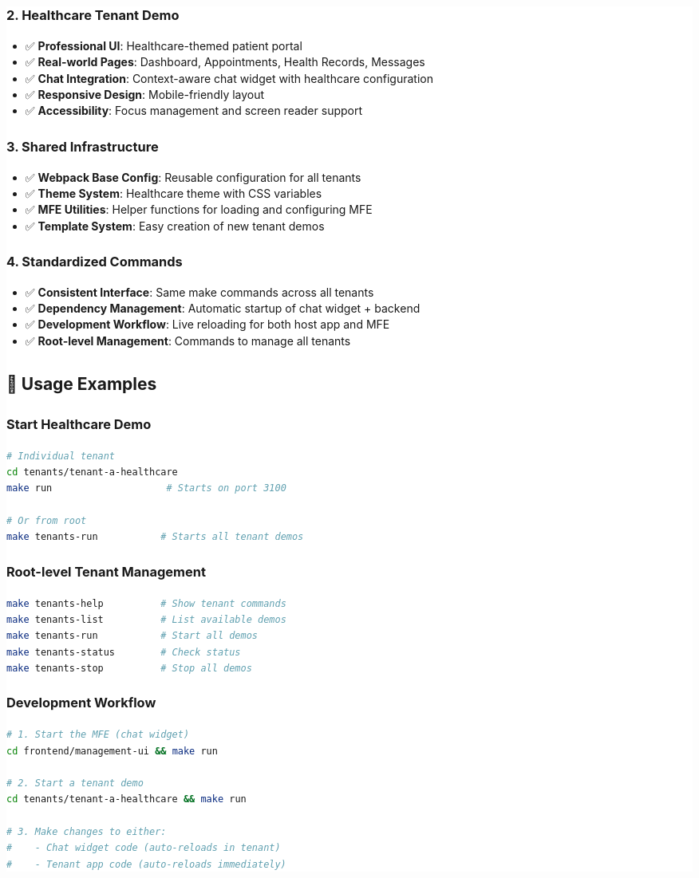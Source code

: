 ### **2. Healthcare Tenant Demo**

- ✅ **Professional UI**: Healthcare-themed patient portal
- ✅ **Real-world Pages**: Dashboard, Appointments, Health Records, Messages
- ✅ **Chat Integration**: Context-aware chat widget with healthcare configuration
- ✅ **Responsive Design**: Mobile-friendly layout
- ✅ **Accessibility**: Focus management and screen reader support

### **3. Shared Infrastructure**

- ✅ **Webpack Base Config**: Reusable configuration for all tenants
- ✅ **Theme System**: Healthcare theme with CSS variables
- ✅ **MFE Utilities**: Helper functions for loading and configuring MFE
- ✅ **Template System**: Easy creation of new tenant demos

### **4. Standardized Commands**

- ✅ **Consistent Interface**: Same make commands across all tenants
- ✅ **Dependency Management**: Automatic startup of chat widget + backend
- ✅ **Development Workflow**: Live reloading for both host app and MFE
- ✅ **Root-level Management**: Commands to manage all tenants

## 🚀 **Usage Examples**

### **Start Healthcare Demo**

```bash
# Individual tenant
cd tenants/tenant-a-healthcare
make run                    # Starts on port 3100

# Or from root
make tenants-run           # Starts all tenant demos
```

### **Root-level Tenant Management**

```bash
make tenants-help          # Show tenant commands
make tenants-list          # List available demos
make tenants-run           # Start all demos
make tenants-status        # Check status
make tenants-stop          # Stop all demos
```

### **Development Workflow**

```bash
# 1. Start the MFE (chat widget)
cd frontend/management-ui && make run

# 2. Start a tenant demo
cd tenants/tenant-a-healthcare && make run

# 3. Make changes to either:
#    - Chat widget code (auto-reloads in tenant)
#    - Tenant app code (auto-reloads immediately)
```

